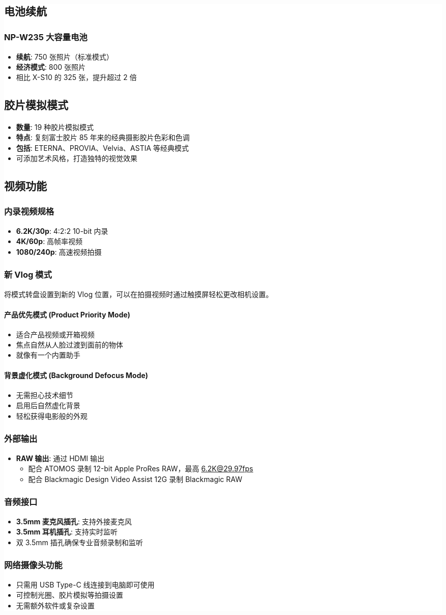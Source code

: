 ## 电池续航

### NP-W235 大容量电池
- **续航**: 750 张照片（标准模式）
- **经济模式**: 800 张照片
- 相比 X-S10 的 325 张，提升超过 2 倍

## 胶片模拟模式

- **数量**: 19 种胶片模拟模式
- **特点**: 复刻富士胶片 85 年来的经典摄影胶片色彩和色调
- **包括**: ETERNA、PROVIA、Velvia、ASTIA 等经典模式
- 可添加艺术风格，打造独特的视觉效果

## 视频功能

### 内录视频规格
- **6.2K/30p**: 4:2:2 10-bit 内录
- **4K/60p**: 高帧率视频
- **1080/240p**: 高速视频拍摄

### 新 Vlog 模式
将模式转盘设置到新的 Vlog 位置，可以在拍摄视频时通过触摸屏轻松更改相机设置。

#### 产品优先模式 (Product Priority Mode)
- 适合产品视频或开箱视频
- 焦点自然从人脸过渡到面前的物体
- 就像有一个内置助手

#### 背景虚化模式 (Background Defocus Mode)
- 无需担心技术细节
- 启用后自然虚化背景
- 轻松获得电影般的外观

### 外部输出
- **RAW 输出**: 通过 HDMI 输出
  - 配合 ATOMOS 录制 12-bit Apple ProRes RAW，最高 6.2K@29.97fps
  - 配合 Blackmagic Design Video Assist 12G 录制 Blackmagic RAW

### 音频接口
- **3.5mm 麦克风插孔**: 支持外接麦克风
- **3.5mm 耳机插孔**: 支持实时监听
- 双 3.5mm 插孔确保专业音频录制和监听

### 网络摄像头功能
- 只需用 USB Type-C 线连接到电脑即可使用
- 可控制光圈、胶片模拟等拍摄设置
- 无需额外软件或复杂设置

